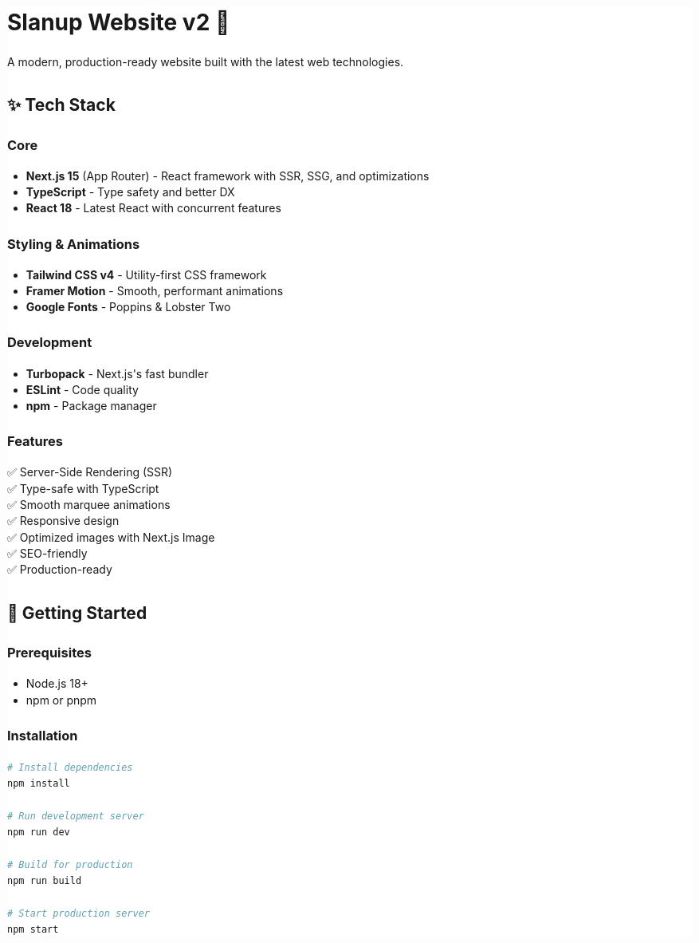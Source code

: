 # Slanup Website v2 🚀

A modern, production-ready website built with the latest web technologies.

## ✨ Tech Stack

### Core
- **Next.js 15** (App Router) - React framework with SSR, SSG, and optimizations
- **TypeScript** - Type safety and better DX
- **React 18** - Latest React with concurrent features

### Styling & Animations
- **Tailwind CSS v4** - Utility-first CSS framework
- **Framer Motion** - Smooth, performant animations
- **Google Fonts** - Poppins & Lobster Two

### Development
- **Turbopack** - Next.js's fast bundler
- **ESLint** - Code quality
- **npm** - Package manager

### Features
✅ Server-Side Rendering (SSR)  
✅ Type-safe with TypeScript  
✅ Smooth marquee animations  
✅ Responsive design  
✅ Optimized images with Next.js Image  
✅ SEO-friendly  
✅ Production-ready  

## 🚀 Getting Started

### Prerequisites
- Node.js 18+ 
- npm or pnpm

### Installation

```bash
# Install dependencies
npm install

# Run development server
npm run dev

# Build for production
npm run build

# Start production server
npm start
```
